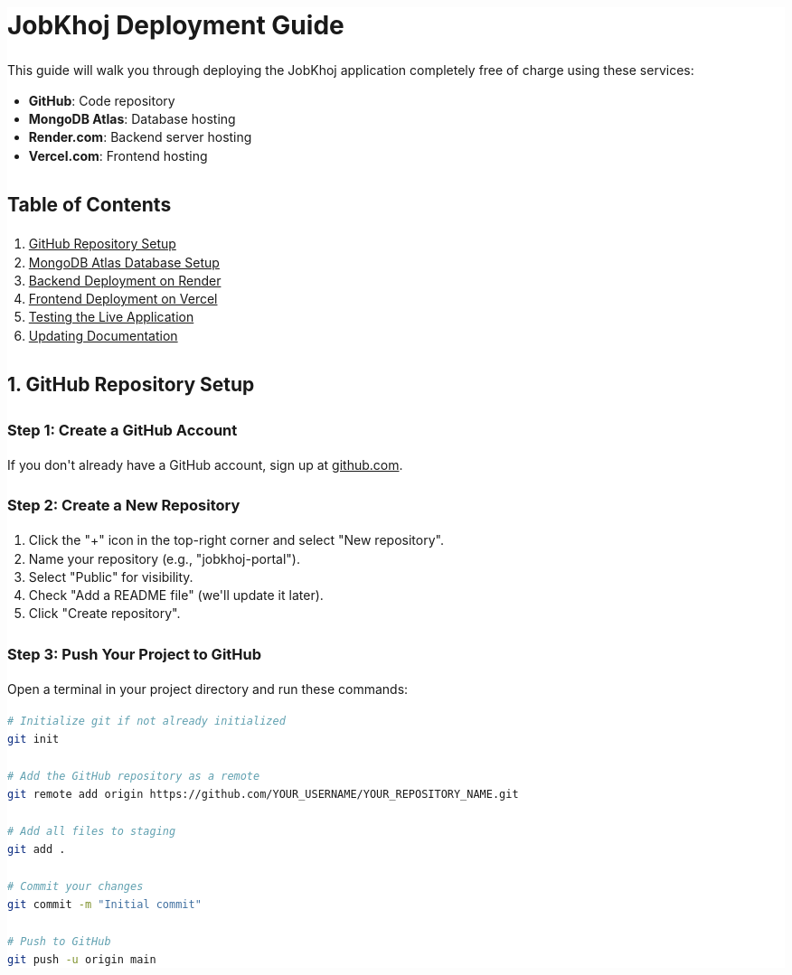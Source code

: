 # JobKhoj Deployment Guide

This guide will walk you through deploying the JobKhoj application completely free of charge using these services:
- **GitHub**: Code repository
- **MongoDB Atlas**: Database hosting
- **Render.com**: Backend server hosting
- **Vercel.com**: Frontend hosting

## Table of Contents
1. [GitHub Repository Setup](#1-github-repository-setup)
2. [MongoDB Atlas Database Setup](#2-mongodb-atlas-database-setup)
3. [Backend Deployment on Render](#3-backend-deployment-on-render)
4. [Frontend Deployment on Vercel](#4-frontend-deployment-on-vercel)
5. [Testing the Live Application](#5-testing-the-live-application)
6. [Updating Documentation](#6-updating-documentation)

## 1. GitHub Repository Setup

### Step 1: Create a GitHub Account
If you don't already have a GitHub account, sign up at [github.com](https://github.com/).

### Step 2: Create a New Repository
1. Click the "+" icon in the top-right corner and select "New repository".
2. Name your repository (e.g., "jobkhoj-portal").
3. Select "Public" for visibility.
4. Check "Add a README file" (we'll update it later).
5. Click "Create repository".

### Step 3: Push Your Project to GitHub
Open a terminal in your project directory and run these commands:

```bash
# Initialize git if not already initialized
git init

# Add the GitHub repository as a remote
git remote add origin https://github.com/YOUR_USERNAME/YOUR_REPOSITORY_NAME.git

# Add all files to staging
git add .

# Commit your changes
git commit -m "Initial commit"

# Push to GitHub
git push -u origin main
```
